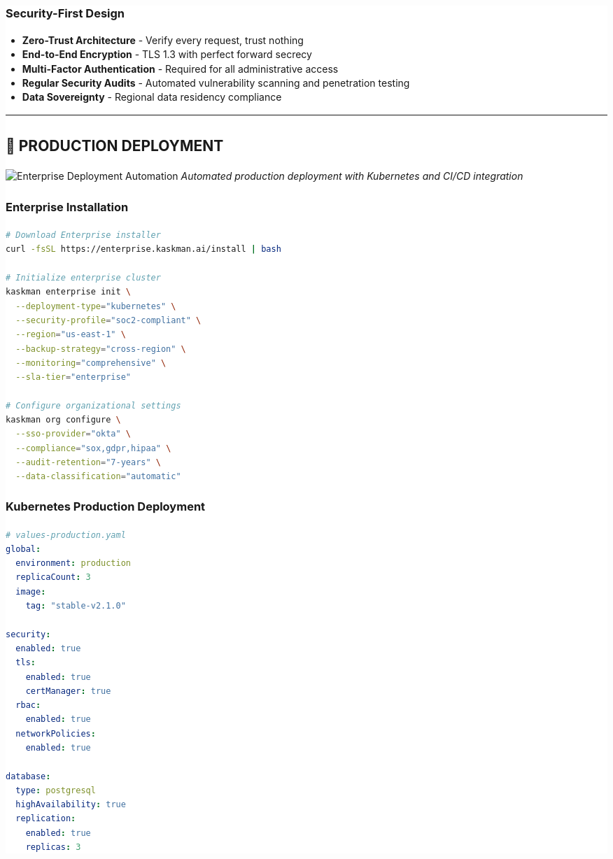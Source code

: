 ### **Security-First Design**
- **Zero-Trust Architecture** - Verify every request, trust nothing
- **End-to-End Encryption** - TLS 1.3 with perfect forward secrecy
- **Multi-Factor Authentication** - Required for all administrative access
- **Regular Security Audits** - Automated vulnerability scanning and penetration testing
- **Data Sovereignty** - Regional data residency compliance

---

## 🚀 **PRODUCTION DEPLOYMENT**

![Enterprise Deployment Automation](demos/kaskman-enterprise-deployment.gif)
*Automated production deployment with Kubernetes and CI/CD integration*

### **Enterprise Installation**

```bash
# Download Enterprise installer
curl -fsSL https://enterprise.kaskman.ai/install | bash

# Initialize enterprise cluster
kaskman enterprise init \
  --deployment-type="kubernetes" \
  --security-profile="soc2-compliant" \
  --region="us-east-1" \
  --backup-strategy="cross-region" \
  --monitoring="comprehensive" \
  --sla-tier="enterprise"

# Configure organizational settings
kaskman org configure \
  --sso-provider="okta" \
  --compliance="sox,gdpr,hipaa" \
  --audit-retention="7-years" \
  --data-classification="automatic"
```

### **Kubernetes Production Deployment**

```yaml
# values-production.yaml
global:
  environment: production
  replicaCount: 3
  image:
    tag: "stable-v2.1.0"
  
security:
  enabled: true
  tls:
    enabled: true
    certManager: true
  rbac:
    enabled: true
  networkPolicies:
    enabled: true

database:
  type: postgresql
  highAvailability: true
  replication:
    enabled: true
    replicas: 3
```